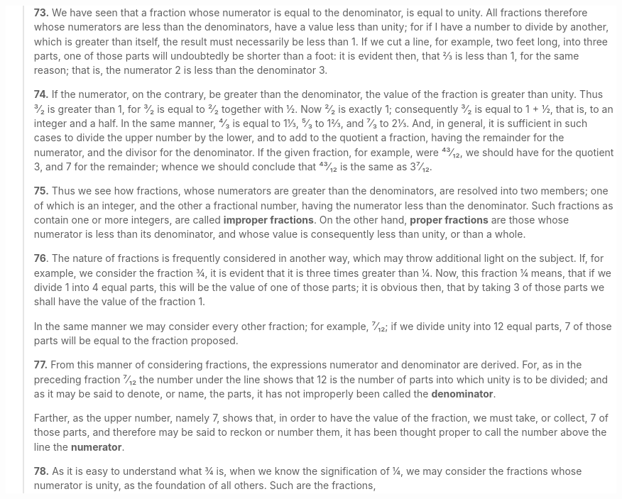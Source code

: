 >
> **73.** We have seen that a fraction whose numerator is
> equal to the denominator, is equal to unity. All fractions
> therefore whose numerators are less than the denominators,
> have a value less than unity; for if I have a number to
> divide by another, which is greater than itself, the result
> must necessarily be less than 1. If we cut a line, for example, two feet long,
> into three parts, one of those parts will
> undoubtedly be shorter than a foot: it is evident then, that
> ⅔ is less than 1, for the same reason; that is, the numerator
> 2 is less than the denominator 3.
>
> **74.** If the numerator, on the contrary, be greater than the
> denominator, the value of the fraction is greater than unity.
> Thus ³⁄₂ is greater than 1, for ³⁄₂ is equal to ²⁄₂ together with ½.
> Now ²⁄₂ is exactly 1; consequently ³⁄₂ is equal to 1 + ½, that
> is, to an integer and a half. In the same manner, ⁴⁄₃ is equal
> to 1⅓, ⁵⁄₃ to 1⅔, and ⁷⁄₃ to 2⅓. And, in general, it is sufficient
> in such cases to divide the upper number by the lower, and
> to add to the quotient a fraction, having the remainder for
> the numerator, and the divisor for the denominator. If the
> given fraction, for example, were ⁴³⁄₁₂, we should have for the
> quotient 3, and 7 for the remainder; whence we should
> conclude that ⁴³⁄₁₂ is the same as 3⁷⁄₁₂.
>
> **75.** Thus we see how fractions, whose numerators are
> greater than the denominators, are resolved into two members;
> one of which is an integer, and the other a fractional
> number, having the numerator less than the denominator.
> Such fractions as contain one or more integers, are called
> **improper fractions**. On the other hand, **proper fractions** are those
> whose numerator is less than its
> denominator, and whose value is consequently less than unity, or than a whole.
>
> **76**. The nature of fractions is frequently considered in
> another way, which may throw additional light on the subject.
> If, for example, we consider the fraction ¾, it is evident
> that it is three times greater than ¼. Now, this fraction ¼
> means, that if we divide 1 into 4 equal parts, this will be the
> value of one of those parts; it is obvious then, that by
> taking 3 of those parts we shall have the value of the
> fraction 1.
>
> In the same manner we may consider every other fraction;
> for example, ⁷⁄₁₂; if we divide unity into 12 equal parts, 7 of
> those parts will be equal to the fraction proposed.
>
> **77.** From this manner of considering fractions, the expressions numerator
> and denominator are derived.
> For, as in the preceding fraction ⁷⁄₁₂ the number under the line
> shows that 12 is the number of parts into which unity is to
> be divided; and as it may be said to denote, or name, the
> parts, it has not improperly been called the **denominator**.
>
> Farther, as the upper number, namely 7, shows that, in order
> to have the value of the fraction, we must take, or collect, 7
> of those parts, and therefore may be said to reckon or number them, it has been thought
> proper to call the number
> above the line the **numerator**.
>
> **78.** As it is easy to understand what ¾ is, when we know
> the signification of ¼, we may consider the fractions whose
> numerator is unity, as the foundation of all others. Such
> are the fractions,
